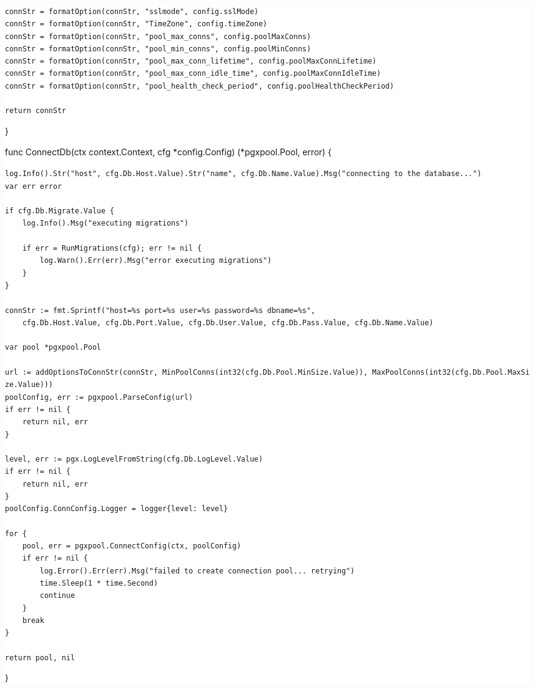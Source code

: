 	connStr = formatOption(connStr, "sslmode", config.sslMode)
	connStr = formatOption(connStr, "TimeZone", config.timeZone)
	connStr = formatOption(connStr, "pool_max_conns", config.poolMaxConns)
	connStr = formatOption(connStr, "pool_min_conns", config.poolMinConns)
	connStr = formatOption(connStr, "pool_max_conn_lifetime", config.poolMaxConnLifetime)
	connStr = formatOption(connStr, "pool_max_conn_idle_time", config.poolMaxConnIdleTime)
	connStr = formatOption(connStr, "pool_health_check_period", config.poolHealthCheckPeriod)

	return connStr
}

func ConnectDb(ctx context.Context, cfg *config.Config) (*pgxpool.Pool, error) {

	log.Info().Str("host", cfg.Db.Host.Value).Str("name", cfg.Db.Name.Value).Msg("connecting to the database...")
	var err error

	if cfg.Db.Migrate.Value {
		log.Info().Msg("executing migrations")

		if err = RunMigrations(cfg); err != nil {
			log.Warn().Err(err).Msg("error executing migrations")
		}
	}

	connStr := fmt.Sprintf("host=%s port=%s user=%s password=%s dbname=%s",
		cfg.Db.Host.Value, cfg.Db.Port.Value, cfg.Db.User.Value, cfg.Db.Pass.Value, cfg.Db.Name.Value)

	var pool *pgxpool.Pool

	url := addOptionsToConnStr(connStr, MinPoolConns(int32(cfg.Db.Pool.MinSize.Value)), MaxPoolConns(int32(cfg.Db.Pool.MaxSize.Value)))
	poolConfig, err := pgxpool.ParseConfig(url)
	if err != nil {
		return nil, err
	}

	level, err := pgx.LogLevelFromString(cfg.Db.LogLevel.Value)
	if err != nil {
		return nil, err
	}
	poolConfig.ConnConfig.Logger = logger{level: level}

	for {
		pool, err = pgxpool.ConnectConfig(ctx, poolConfig)
		if err != nil {
			log.Error().Err(err).Msg("failed to create connection pool... retrying")
			time.Sleep(1 * time.Second)
			continue
		}
		break
	}

	return pool, nil
}
